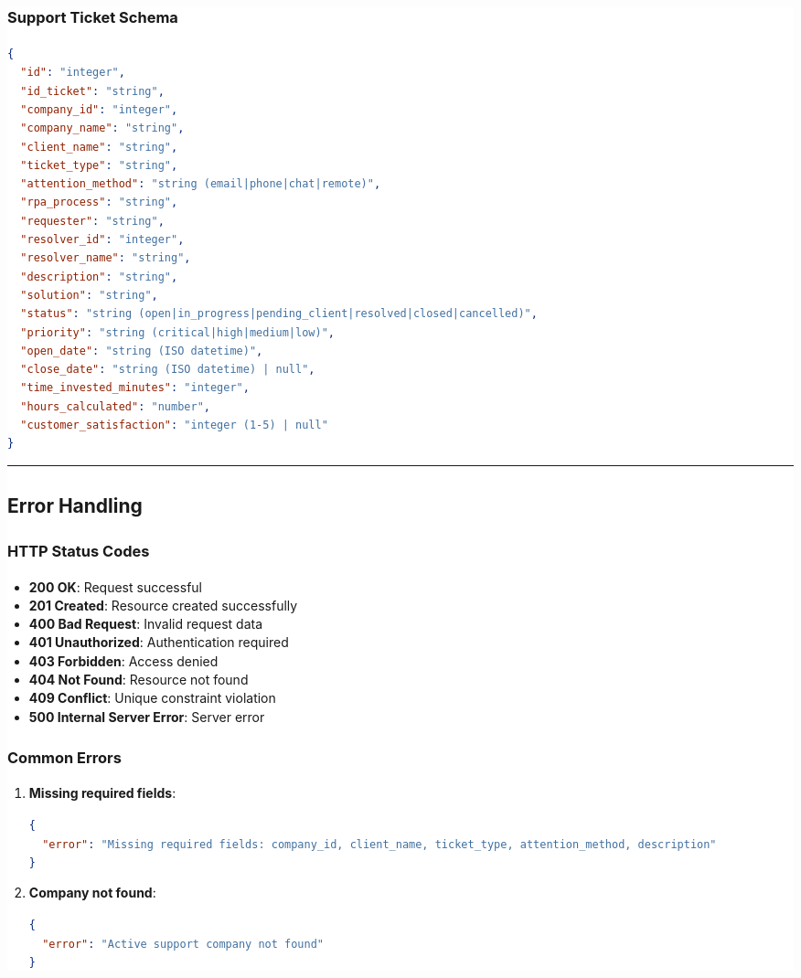 ### Support Ticket Schema
```json
{
  "id": "integer",
  "id_ticket": "string",
  "company_id": "integer",
  "company_name": "string",
  "client_name": "string",
  "ticket_type": "string",
  "attention_method": "string (email|phone|chat|remote)",
  "rpa_process": "string",
  "requester": "string",
  "resolver_id": "integer",
  "resolver_name": "string",
  "description": "string",
  "solution": "string",
  "status": "string (open|in_progress|pending_client|resolved|closed|cancelled)",
  "priority": "string (critical|high|medium|low)",
  "open_date": "string (ISO datetime)",
  "close_date": "string (ISO datetime) | null",
  "time_invested_minutes": "integer",
  "hours_calculated": "number",
  "customer_satisfaction": "integer (1-5) | null"
}
```

---

## Error Handling

### HTTP Status Codes
- **200 OK**: Request successful
- **201 Created**: Resource created successfully
- **400 Bad Request**: Invalid request data
- **401 Unauthorized**: Authentication required
- **403 Forbidden**: Access denied
- **404 Not Found**: Resource not found
- **409 Conflict**: Unique constraint violation
- **500 Internal Server Error**: Server error

### Common Errors

1. **Missing required fields**:
   ```json
   {
     "error": "Missing required fields: company_id, client_name, ticket_type, attention_method, description"
   }
   ```

2. **Company not found**:
   ```json
   {
     "error": "Active support company not found"
   }
   ```
